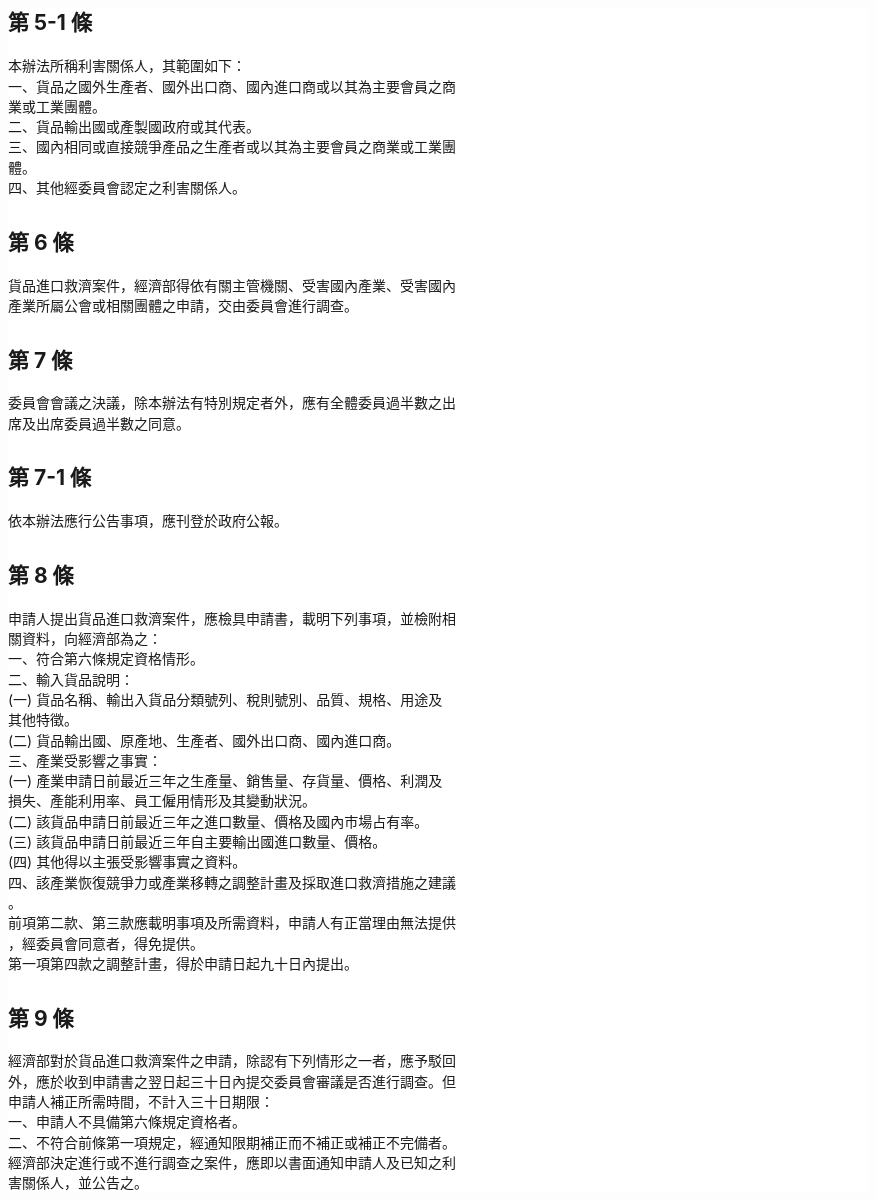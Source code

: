 第 5-1 條
---------
本辦法所稱利害關係人，其範圍如下：  
一、貨品之國外生產者、國外出口商、國內進口商或以其為主要會員之商  
    業或工業團體。  
二、貨品輸出國或產製國政府或其代表。  
三、國內相同或直接競爭產品之生產者或以其為主要會員之商業或工業團  
    體。  
四、其他經委員會認定之利害關係人。

第 6 條
-------
貨品進口救濟案件，經濟部得依有關主管機關、受害國內產業、受害國內  
產業所屬公會或相關團體之申請，交由委員會進行調查。

第 7 條
-------
委員會會議之決議，除本辦法有特別規定者外，應有全體委員過半數之出  
席及出席委員過半數之同意。

第 7-1 條
---------
依本辦法應行公告事項，應刊登於政府公報。

第 8 條
-------
申請人提出貨品進口救濟案件，應檢具申請書，載明下列事項，並檢附相  
關資料，向經濟部為之：  
一、符合第六條規定資格情形。  
二、輸入貨品說明：  
 (一) 貨品名稱、輸出入貨品分類號列、稅則號別、品質、規格、用途及  
      其他特徵。  
 (二) 貨品輸出國、原產地、生產者、國外出口商、國內進口商。  
三、產業受影響之事實：  
 (一) 產業申請日前最近三年之生產量、銷售量、存貨量、價格、利潤及  
      損失、產能利用率、員工僱用情形及其變動狀況。  
 (二) 該貨品申請日前最近三年之進口數量、價格及國內市場占有率。  
 (三) 該貨品申請日前最近三年自主要輸出國進口數量、價格。  
 (四) 其他得以主張受影響事實之資料。  
四、該產業恢復競爭力或產業移轉之調整計畫及採取進口救濟措施之建議  
    。  
前項第二款、第三款應載明事項及所需資料，申請人有正當理由無法提供  
，經委員會同意者，得免提供。  
第一項第四款之調整計畫，得於申請日起九十日內提出。

第 9 條
-------
經濟部對於貨品進口救濟案件之申請，除認有下列情形之一者，應予駁回  
外，應於收到申請書之翌日起三十日內提交委員會審議是否進行調查。但  
申請人補正所需時間，不計入三十日期限：  
一、申請人不具備第六條規定資格者。  
二、不符合前條第一項規定，經通知限期補正而不補正或補正不完備者。  
經濟部決定進行或不進行調查之案件，應即以書面通知申請人及已知之利  
害關係人，並公告之。
